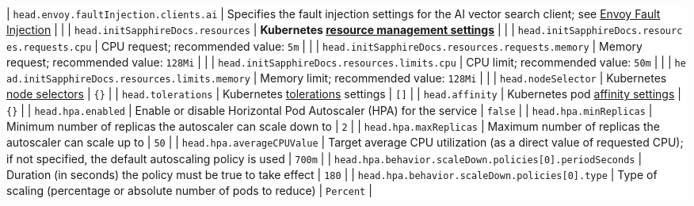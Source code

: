| `head.envoy.faultInjection.clients.ai`                                | Specifies the fault injection settings for the AI vector search client; see [Envoy Fault Injection](https://www.envoyproxy.io/docs/envoy/latest/api-v3/extensions/filters/http/fault/v3/fault.proto#extensions-filters-http-fault-v3-httpfault)  |                                                          |
| `head.initSapphireDocs.resources`                                     | **Kubernetes [resource management settings](https://kubernetes.io/docs/concepts/configuration/manage-resources-containers/)**                                                                                                                    |                                                          |
| `head.initSapphireDocs.resources.requests.cpu`                        | CPU request; recommended value: `5m`                                                                                                                                                                                                             |                                                          |
| `head.initSapphireDocs.resources.requests.memory`                     | Memory request; recommended value: `128Mi`                                                                                                                                                                                                       |                                                          |
| `head.initSapphireDocs.resources.limits.cpu`                          | CPU limit; recommended value: `50m`                                                                                                                                                                                                              |                                                          |
| `head.initSapphireDocs.resources.limits.memory`                       | Memory limit; recommended value: `128Mi`                                                                                                                                                                                                         |                                                          |
| `head.nodeSelector`                                                   | Kubernetes [node selectors](https://kubernetes.io/docs/concepts/scheduling-eviction/assign-pod-node/#nodeselector)                                                                                                                               | `{}`                                                     |
| `head.tolerations`                                                    | Kubernetes [tolerations](https://kubernetes.io/docs/concepts/scheduling-eviction/taint-and-toleration/) settings                                                                                                                                 | `[]`                                                     |
| `head.affinity`                                                       | Kubernetes pod [affinity settings](https://kubernetes.io/docs/concepts/scheduling-eviction/assign-pod-node/#node-affinity)                                                                                                                       | `{}`                                                     |
| `head.hpa.enabled`                                                    | Enable or disable Horizontal Pod Autoscaler (HPA) for the service                                                                                                                                                                                | `false`                                                  |
| `head.hpa.minReplicas`                                                | Minimum number of replicas the autoscaler can scale down to                                                                                                                                                                                      | `2`                                                      |
| `head.hpa.maxReplicas`                                                | Maximum number of replicas the autoscaler can scale up to                                                                                                                                                                                        | `50`                                                     |
| `head.hpa.averageCPUValue`                                            | Target average CPU utilization (as a direct value of requested CPU); if not specified, the default autoscaling policy is used                                                                                                                    | `700m`                                                   |
| `head.hpa.behavior.scaleDown.policies[0].periodSeconds`               | Duration (in seconds) the policy must be true to take effect                                                                                                                                                                                     | `180`                                                    |
| `head.hpa.behavior.scaleDown.policies[0].type`                        | Type of scaling (percentage or absolute number of pods to reduce)                                                                                                                                                                                | `Percent`                                                |